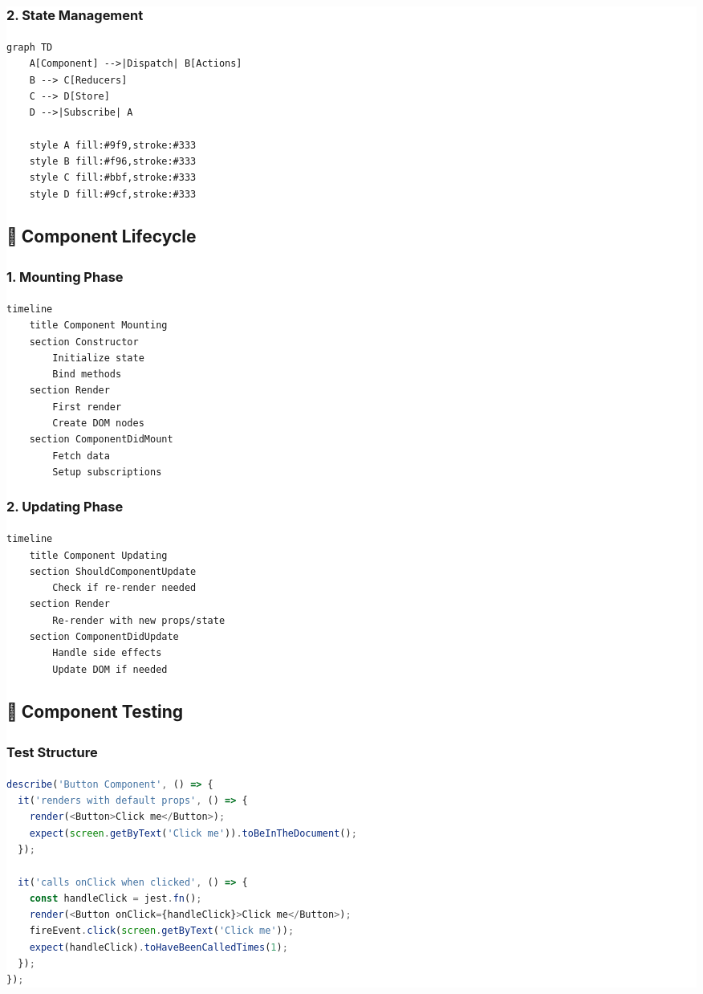 ### 2. State Management
```mermaid
graph TD
    A[Component] -->|Dispatch| B[Actions]
    B --> C[Reducers]
    C --> D[Store]
    D -->|Subscribe| A
    
    style A fill:#9f9,stroke:#333
    style B fill:#f96,stroke:#333
    style C fill:#bbf,stroke:#333
    style D fill:#9cf,stroke:#333
```

## 🎯 Component Lifecycle

### 1. Mounting Phase
```mermaid
timeline
    title Component Mounting
    section Constructor
        Initialize state
        Bind methods
    section Render
        First render
        Create DOM nodes
    section ComponentDidMount
        Fetch data
        Setup subscriptions
```

### 2. Updating Phase
```mermaid
timeline
    title Component Updating
    section ShouldComponentUpdate
        Check if re-render needed
    section Render
        Re-render with new props/state
    section ComponentDidUpdate
        Handle side effects
        Update DOM if needed
```

## 🧪 Component Testing

### Test Structure
```javascript
describe('Button Component', () => {
  it('renders with default props', () => {
    render(<Button>Click me</Button>);
    expect(screen.getByText('Click me')).toBeInTheDocument();
  });
  
  it('calls onClick when clicked', () => {
    const handleClick = jest.fn();
    render(<Button onClick={handleClick}>Click me</Button>);
    fireEvent.click(screen.getByText('Click me'));
    expect(handleClick).toHaveBeenCalledTimes(1);
  });
});
```
